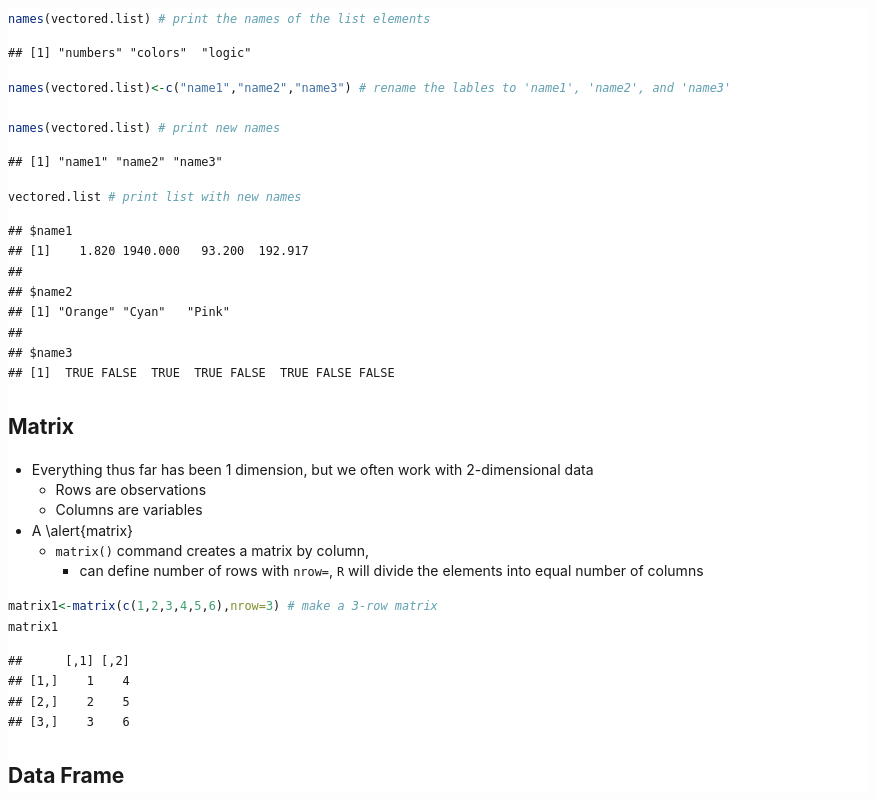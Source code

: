 
```r
names(vectored.list) # print the names of the list elements
```

```
## [1] "numbers" "colors"  "logic"
```

```r
names(vectored.list)<-c("name1","name2","name3") # rename the lables to 'name1', 'name2', and 'name3'

names(vectored.list) # print new names
```

```
## [1] "name1" "name2" "name3"
```

```r
vectored.list # print list with new names
```

```
## $name1
## [1]    1.820 1940.000   93.200  192.917
## 
## $name2
## [1] "Orange" "Cyan"   "Pink"  
## 
## $name3
## [1]  TRUE FALSE  TRUE  TRUE FALSE  TRUE FALSE FALSE
```

## Matrix

- Everything thus far has been 1 dimension, but we often work with 2-dimensional data
    - Rows are observations
    - Columns are variables
- A \alert{matrix} 
    - `matrix()` command creates a matrix by column,
        - can define number of rows with `nrow=`, `R` will divide the elements into equal number of columns 
    

```r
matrix1<-matrix(c(1,2,3,4,5,6),nrow=3) # make a 3-row matrix
matrix1 
```

```
##      [,1] [,2]
## [1,]    1    4
## [2,]    2    5
## [3,]    3    6
```

## Data Frame
